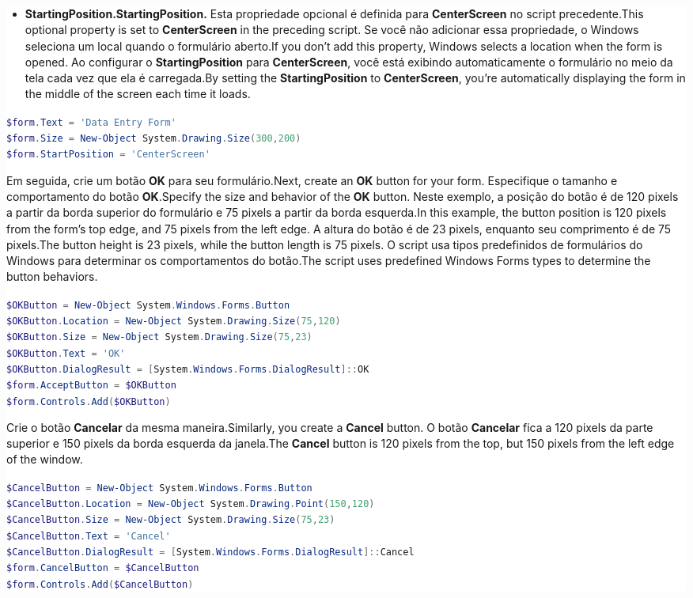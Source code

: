 - <span data-ttu-id="b3b06-115">**StartingPosition.**</span><span class="sxs-lookup"><span data-stu-id="b3b06-115">**StartingPosition.**</span></span> <span data-ttu-id="b3b06-116">Esta propriedade opcional é definida para **CenterScreen** no script precedente.</span><span class="sxs-lookup"><span data-stu-id="b3b06-116">This optional property is set to **CenterScreen** in the preceding script.</span></span> <span data-ttu-id="b3b06-117">Se você não adicionar essa propriedade, o Windows seleciona um local quando o formulário aberto.</span><span class="sxs-lookup"><span data-stu-id="b3b06-117">If you don’t add this property, Windows selects a location when the form is opened.</span></span> <span data-ttu-id="b3b06-118">Ao configurar o **StartingPosition** para **CenterScreen**, você está exibindo automaticamente o formulário no meio da tela cada vez que ela é carregada.</span><span class="sxs-lookup"><span data-stu-id="b3b06-118">By setting the **StartingPosition** to **CenterScreen**, you’re automatically displaying the form in the middle of the screen each time it loads.</span></span>

```powershell
$form.Text = 'Data Entry Form'
$form.Size = New-Object System.Drawing.Size(300,200)
$form.StartPosition = 'CenterScreen'
```

<span data-ttu-id="b3b06-119">Em seguida, crie um botão **OK** para seu formulário.</span><span class="sxs-lookup"><span data-stu-id="b3b06-119">Next, create an **OK** button for your form.</span></span> <span data-ttu-id="b3b06-120">Especifique o tamanho e comportamento do botão **OK**.</span><span class="sxs-lookup"><span data-stu-id="b3b06-120">Specify the size and behavior of the **OK** button.</span></span> <span data-ttu-id="b3b06-121">Neste exemplo, a posição do botão é de 120 pixels a partir da borda superior do formulário e 75 pixels a partir da borda esquerda.</span><span class="sxs-lookup"><span data-stu-id="b3b06-121">In this example, the button position is 120 pixels from the form’s top edge, and 75 pixels from the left edge.</span></span> <span data-ttu-id="b3b06-122">A altura do botão é de 23 pixels, enquanto seu comprimento é de 75 pixels.</span><span class="sxs-lookup"><span data-stu-id="b3b06-122">The button height is 23 pixels, while the button length is 75 pixels.</span></span> <span data-ttu-id="b3b06-123">O script usa tipos predefinidos de formulários do Windows para determinar os comportamentos do botão.</span><span class="sxs-lookup"><span data-stu-id="b3b06-123">The script uses predefined Windows Forms types to determine the button behaviors.</span></span>

```powershell
$OKButton = New-Object System.Windows.Forms.Button
$OKButton.Location = New-Object System.Drawing.Size(75,120)
$OKButton.Size = New-Object System.Drawing.Size(75,23)
$OKButton.Text = 'OK'
$OKButton.DialogResult = [System.Windows.Forms.DialogResult]::OK
$form.AcceptButton = $OKButton
$form.Controls.Add($OKButton)
```

<span data-ttu-id="b3b06-124">Crie o botão **Cancelar** da mesma maneira.</span><span class="sxs-lookup"><span data-stu-id="b3b06-124">Similarly, you create a **Cancel** button.</span></span> <span data-ttu-id="b3b06-125">O botão **Cancelar** fica a 120 pixels da parte superior e 150 pixels da borda esquerda da janela.</span><span class="sxs-lookup"><span data-stu-id="b3b06-125">The **Cancel** button is 120 pixels from the top, but 150 pixels from the left edge of the window.</span></span>

```powershell
$CancelButton = New-Object System.Windows.Forms.Button
$CancelButton.Location = New-Object System.Drawing.Point(150,120)
$CancelButton.Size = New-Object System.Drawing.Size(75,23)
$CancelButton.Text = 'Cancel'
$CancelButton.DialogResult = [System.Windows.Forms.DialogResult]::Cancel
$form.CancelButton = $CancelButton
$form.Controls.Add($CancelButton)
```
